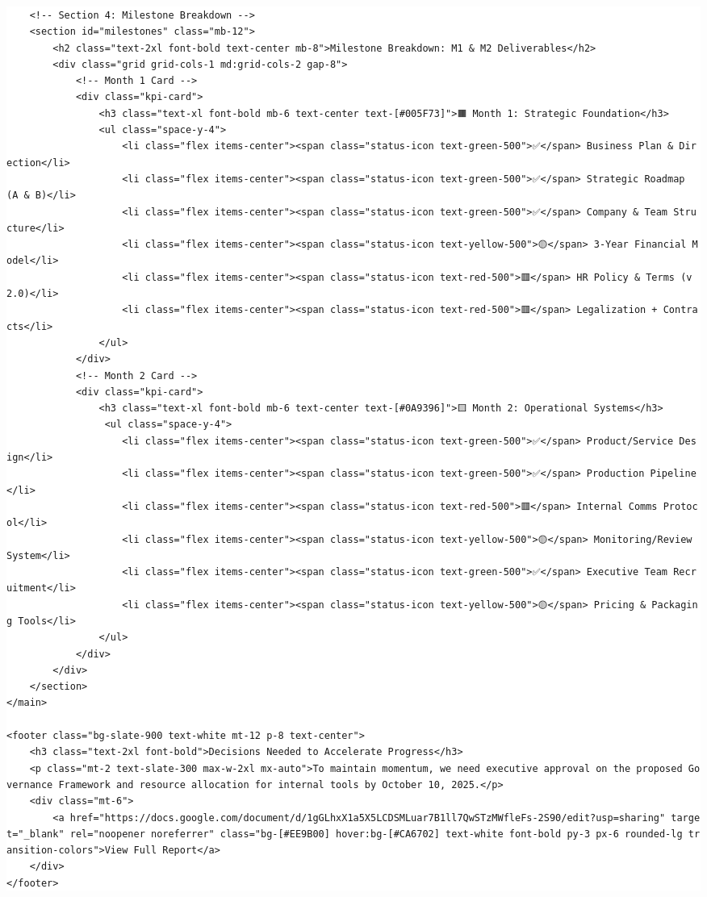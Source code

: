         <!-- Section 4: Milestone Breakdown -->
        <section id="milestones" class="mb-12">
            <h2 class="text-2xl font-bold text-center mb-8">Milestone Breakdown: M1 & M2 Deliverables</h2>
            <div class="grid grid-cols-1 md:grid-cols-2 gap-8">
                <!-- Month 1 Card -->
                <div class="kpi-card">
                    <h3 class="text-xl font-bold mb-6 text-center text-[#005F73]">🟧 Month 1: Strategic Foundation</h3>
                    <ul class="space-y-4">
                        <li class="flex items-center"><span class="status-icon text-green-500">✅</span> Business Plan & Direction</li>
                        <li class="flex items-center"><span class="status-icon text-green-500">✅</span> Strategic Roadmap (A & B)</li>
                        <li class="flex items-center"><span class="status-icon text-green-500">✅</span> Company & Team Structure</li>
                        <li class="flex items-center"><span class="status-icon text-yellow-500">🟡</span> 3-Year Financial Model</li>
                        <li class="flex items-center"><span class="status-icon text-red-500">🟥</span> HR Policy & Terms (v2.0)</li>
                        <li class="flex items-center"><span class="status-icon text-red-500">🟥</span> Legalization + Contracts</li>
                    </ul>
                </div>
                <!-- Month 2 Card -->
                <div class="kpi-card">
                    <h3 class="text-xl font-bold mb-6 text-center text-[#0A9396]">🟨 Month 2: Operational Systems</h3>
                     <ul class="space-y-4">
                        <li class="flex items-center"><span class="status-icon text-green-500">✅</span> Product/Service Design</li>
                        <li class="flex items-center"><span class="status-icon text-green-500">✅</span> Production Pipeline</li>
                        <li class="flex items-center"><span class="status-icon text-red-500">🟥</span> Internal Comms Protocol</li>
                        <li class="flex items-center"><span class="status-icon text-yellow-500">🟡</span> Monitoring/Review System</li>
                        <li class="flex items-center"><span class="status-icon text-green-500">✅</span> Executive Team Recruitment</li>
                        <li class="flex items-center"><span class="status-icon text-yellow-500">🟡</span> Pricing & Packaging Tools</li>
                    </ul>
                </div>
            </div>
        </section>
    </main>

    <footer class="bg-slate-900 text-white mt-12 p-8 text-center">
        <h3 class="text-2xl font-bold">Decisions Needed to Accelerate Progress</h3>
        <p class="mt-2 text-slate-300 max-w-2xl mx-auto">To maintain momentum, we need executive approval on the proposed Governance Framework and resource allocation for internal tools by October 10, 2025.</p>
        <div class="mt-6">
            <a href="https://docs.google.com/document/d/1gGLhxX1a5X5LCDSMLuar7B1ll7QwSTzMWfleFs-2S90/edit?usp=sharing" target="_blank" rel="noopener noreferrer" class="bg-[#EE9B00] hover:bg-[#CA6702] text-white font-bold py-3 px-6 rounded-lg transition-colors">View Full Report</a>
        </div>
    </footer>
